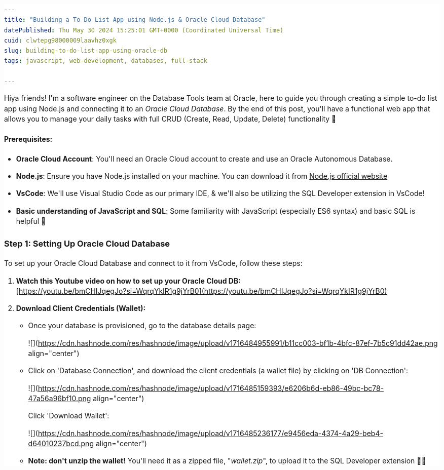 ```yaml
---
title: "Building a To-Do List App using Node.js & Oracle Cloud Database"
datePublished: Thu May 30 2024 15:25:01 GMT+0000 (Coordinated Universal Time)
cuid: clwtepg98000009laavhz0xgk
slug: building-to-do-list-app-using-oracle-db
tags: javascript, web-development, databases, full-stack

---
```


Hiya friends! I'm a software engineer on the Database Tools team at Oracle, here to guide you through creating a simple to-do list app using Node.js and connecting it to an *Oracle Cloud Database*. By the end of this post, you'll have a functional web app that allows you to manage your daily tasks with full CRUD (Create, Read, Update, Delete) functionality 🥰

#### Prerequisites:

* **Oracle Cloud Account**: You'll need an Oracle Cloud account to create and use an Oracle Autonomous Database.
    
* **Node.js**: Ensure you have Node.js installed on your machine. You can download it from [Node.js official website](https://nodejs.org/)
    
* **VsCode**: We'll use Visual Studio Code as our primary IDE, & we'll also be utilizing the SQL Developer extension in VsCode!
    
* **Basic understanding of JavaScript and SQL**: Some familiarity with JavaScript (especially ES6 syntax) and basic SQL is helpful 🙂
    

### Step 1: Setting Up Oracle Cloud Database

To set up your Oracle Cloud Database and connect to it from VsCode, follow these steps:

1. **Watch this Youtube video on how to set up your Oracle Cloud DB:**  
    [https://youtu.be/bmCHIJqegJo?si=WqrqYkIR1g9jYrB0](https://youtu.be/bmCHIJqegJo?si=WqrqYkIR1g9jYrB0)
    
2. **Download Client Credentials (Wallet):**
    
    * Once your database is provisioned, go to the database details page:
        
        ![](https://cdn.hashnode.com/res/hashnode/image/upload/v1716484955991/b11cc003-bf1b-4bfc-87ef-7b5c91dd42ae.png align="center")
        
    * Click on 'Database Connection', and download the client credentials (a wallet file) by clicking on 'DB Connection':
        
        ![](https://cdn.hashnode.com/res/hashnode/image/upload/v1716485159393/e6206b6d-eb86-49bc-bc78-47a56a96bf10.png align="center")
        
        Click 'Download Wallet':
        
        ![](https://cdn.hashnode.com/res/hashnode/image/upload/v1716485236177/e9456eda-4374-4a29-beb4-d64010237bcd.png align="center")
        
    * **Note: don't unzip the wallet!** You'll need it as a zipped file, "*wallet.zip*", to upload it to the SQL Developer extension 👍🏼
        
